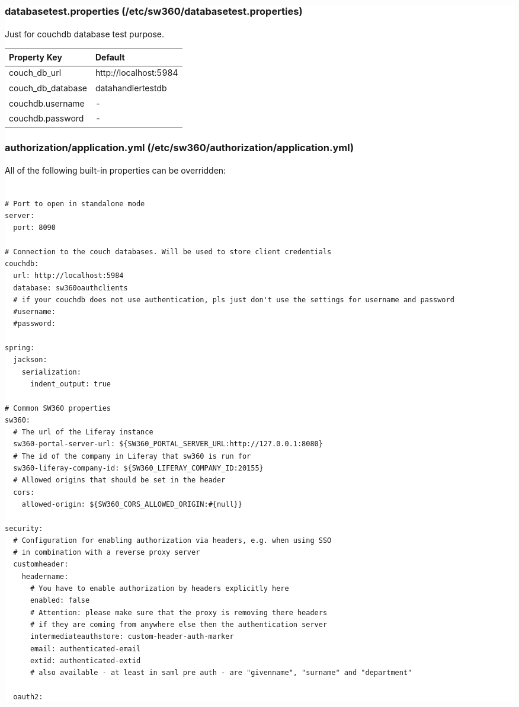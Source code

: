 ### databasetest.properties (/etc/sw360/databasetest.properties)

Just for couchdb database test purpose.

| Property Key | Default|
|:-----------|:------------|
| couch_db_url | http://localhost:5984 |
| couch_db_database | datahandlertestdb |
| couchdb.username | - |
| couchdb.password | - |

### authorization/application.yml (/etc/sw360/authorization/application.yml)

All of the following built-in properties can be overridden:

```

# Port to open in standalone mode
server:
  port: 8090

# Connection to the couch databases. Will be used to store client credentials
couchdb:
  url: http://localhost:5984
  database: sw360oauthclients
  # if your couchdb does not use authentication, pls just don't use the settings for username and password
  #username:
  #password:

spring:
  jackson:
    serialization:
      indent_output: true

# Common SW360 properties
sw360:
  # The url of the Liferay instance
  sw360-portal-server-url: ${SW360_PORTAL_SERVER_URL:http://127.0.0.1:8080}
  # The id of the company in Liferay that sw360 is run for
  sw360-liferay-company-id: ${SW360_LIFERAY_COMPANY_ID:20155}
  # Allowed origins that should be set in the header
  cors:
    allowed-origin: ${SW360_CORS_ALLOWED_ORIGIN:#{null}}

security:
  # Configuration for enabling authorization via headers, e.g. when using SSO
  # in combination with a reverse proxy server
  customheader:
    headername:
      # You have to enable authorization by headers explicitly here
      enabled: false
      # Attention: please make sure that the proxy is removing there headers
      # if they are coming from anywhere else then the authentication server
      intermediateauthstore: custom-header-auth-marker
      email: authenticated-email
      extid: authenticated-extid
      # also available - at least in saml pre auth - are "givenname", "surname" and "department"

  oauth2:
```